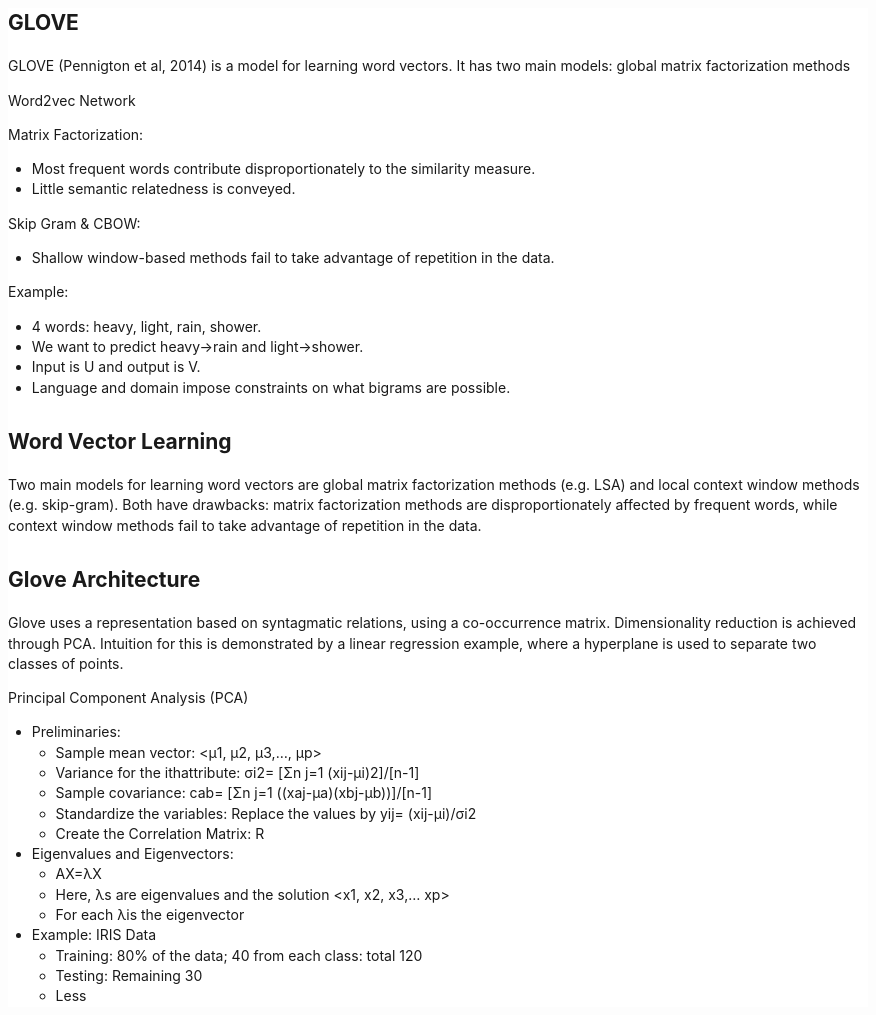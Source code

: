 ## GLOVE
GLOVE (Pennigton et al, 2014) is a model for learning word vectors. It has two main models: global matrix factorization methods


 

Word2vec Network

Matrix Factorization:
- Most frequent words contribute disproportionately to the similarity measure.
- Little semantic relatedness is conveyed.

Skip Gram & CBOW:
- Shallow window-based methods fail to take advantage of repetition in the data.

Example:
- 4 words: heavy, light, rain, shower.
- We want to predict heavy->rain and light->shower.
- Input is U and output is V.
- Language and domain impose constraints on what bigrams are possible.


 

## Word Vector Learning
Two main models for learning word vectors are global matrix factorization methods (e.g. LSA) and local context window methods (e.g. skip-gram). Both have drawbacks: matrix factorization methods are disproportionately affected by frequent words, while context window methods fail to take advantage of repetition in the data.

## Glove Architecture
Glove uses a representation based on syntagmatic relations, using a co-occurrence matrix. Dimensionality reduction is achieved through PCA. Intuition for this is demonstrated by a linear regression example, where a hyperplane is used to separate two classes of points.


 

Principal Component Analysis (PCA)

* Preliminaries:
  * Sample mean vector: <µ1, µ2, µ3,…, µp>
  * Variance for the ithattribute: σi2= [Σn j=1 (xij-µi)2]/[n-1]
  * Sample covariance: cab= [Σn j=1 ((xaj-µa)(xbj-µb))]/[n-1]
  * Standardize the variables: Replace the values by yij= (xij-µi)/σi2
  * Create the Correlation Matrix: R
* Eigenvalues and Eigenvectors:
  * AX=λX
  * Here, λs are eigenvalues and the solution <x1, x2, x3,… xp> 
  * For each λis the eigenvector
* Example: IRIS Data
  * Training: 80% of the data; 40 from each class: total 120
  * Testing: Remaining 30
  * Less
